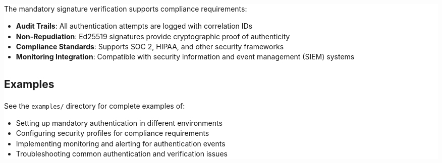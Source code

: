 The mandatory signature verification supports compliance requirements:

- **Audit Trails**: All authentication attempts are logged with correlation IDs
- **Non-Repudiation**: Ed25519 signatures provide cryptographic proof of authenticity
- **Compliance Standards**: Supports SOC 2, HIPAA, and other security frameworks
- **Monitoring Integration**: Compatible with security information and event management (SIEM) systems

## Examples

See the `examples/` directory for complete examples of:
- Setting up mandatory authentication in different environments
- Configuring security profiles for compliance requirements
- Implementing monitoring and alerting for authentication events
- Troubleshooting common authentication and verification issues